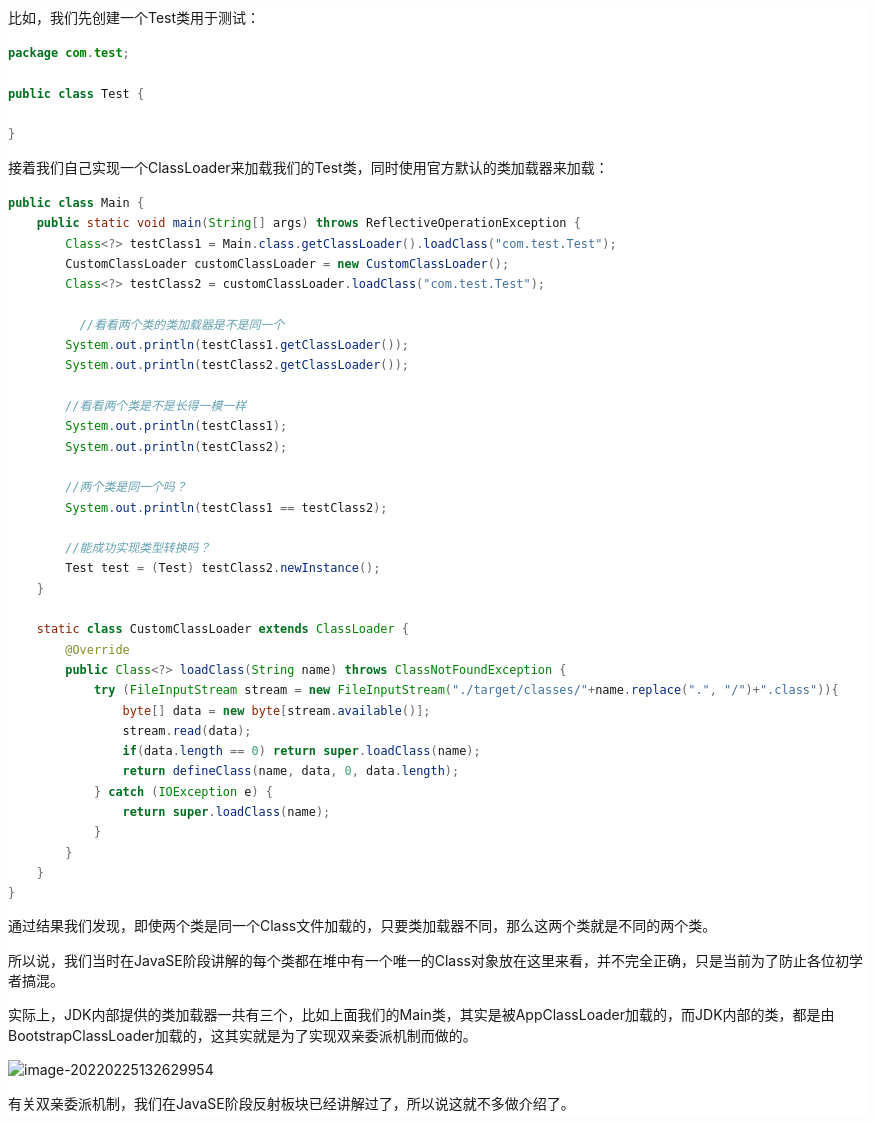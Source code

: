 比如，我们先创建一个Test类用于测试：

```java
package com.test;

public class Test {
    
}
```

接着我们自己实现一个ClassLoader来加载我们的Test类，同时使用官方默认的类加载器来加载：

```java
public class Main {
    public static void main(String[] args) throws ReflectiveOperationException {
        Class<?> testClass1 = Main.class.getClassLoader().loadClass("com.test.Test");
        CustomClassLoader customClassLoader = new CustomClassLoader();
        Class<?> testClass2 = customClassLoader.loadClass("com.test.Test");

     	  //看看两个类的类加载器是不是同一个
        System.out.println(testClass1.getClassLoader());
        System.out.println(testClass2.getClassLoader());
				
      	//看看两个类是不是长得一模一样
        System.out.println(testClass1);
        System.out.println(testClass2);

      	//两个类是同一个吗？
        System.out.println(testClass1 == testClass2);
      
      	//能成功实现类型转换吗？
        Test test = (Test) testClass2.newInstance();
    }

    static class CustomClassLoader extends ClassLoader {
        @Override
        public Class<?> loadClass(String name) throws ClassNotFoundException {
            try (FileInputStream stream = new FileInputStream("./target/classes/"+name.replace(".", "/")+".class")){
                byte[] data = new byte[stream.available()];
                stream.read(data);
                if(data.length == 0) return super.loadClass(name);
                return defineClass(name, data, 0, data.length);
            } catch (IOException e) {
                return super.loadClass(name);
            }
        }
    }
}
```

通过结果我们发现，即使两个类是同一个Class文件加载的，只要类加载器不同，那么这两个类就是不同的两个类。

所以说，我们当时在JavaSE阶段讲解的每个类都在堆中有一个唯一的Class对象放在这里来看，并不完全正确，只是当前为了防止各位初学者搞混。

实际上，JDK内部提供的类加载器一共有三个，比如上面我们的Main类，其实是被AppClassLoader加载的，而JDK内部的类，都是由BootstrapClassLoader加载的，这其实就是为了实现双亲委派机制而做的。

![image-20220225132629954](https://tva1.sinaimg.cn/large/e6c9d24ely1gzpoy41z31j20wb0u040w.jpg)

有关双亲委派机制，我们在JavaSE阶段反射板块已经讲解过了，所以说这就不多做介绍了。
